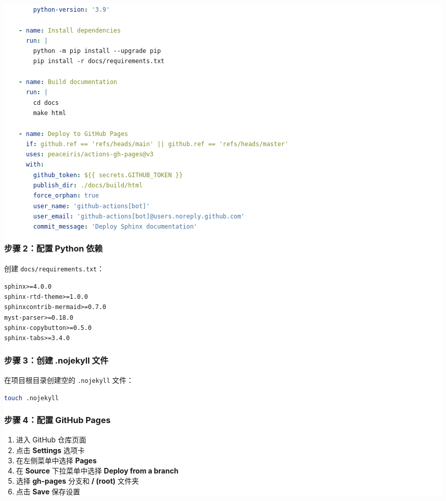 ```yaml
        python-version: '3.9'
        
    - name: Install dependencies
      run: |
        python -m pip install --upgrade pip
        pip install -r docs/requirements.txt
        
    - name: Build documentation
      run: |
        cd docs
        make html
        
    - name: Deploy to GitHub Pages
      if: github.ref == 'refs/heads/main' || github.ref == 'refs/heads/master'
      uses: peaceiris/actions-gh-pages@v3
      with:
        github_token: ${{ secrets.GITHUB_TOKEN }}
        publish_dir: ./docs/build/html
        force_orphan: true
        user_name: 'github-actions[bot]'
        user_email: 'github-actions[bot]@users.noreply.github.com'
        commit_message: 'Deploy Sphinx documentation'
```

### 步骤 2：配置 Python 依赖

创建 `docs/requirements.txt`：

```txt
sphinx>=4.0.0
sphinx-rtd-theme>=1.0.0
sphinxcontrib-mermaid>=0.7.0
myst-parser>=0.18.0
sphinx-copybutton>=0.5.0
sphinx-tabs>=3.4.0
```

### 步骤 3：创建 .nojekyll 文件

在项目根目录创建空的 `.nojekyll` 文件：

```bash
touch .nojekyll
```

### 步骤 4：配置 GitHub Pages

1. 进入 GitHub 仓库页面
2. 点击 **Settings** 选项卡
3. 在左侧菜单中选择 **Pages**
4. 在 **Source** 下拉菜单中选择 **Deploy from a branch**
5. 选择 **gh-pages** 分支和 **/ (root)** 文件夹
6. 点击 **Save** 保存设置

